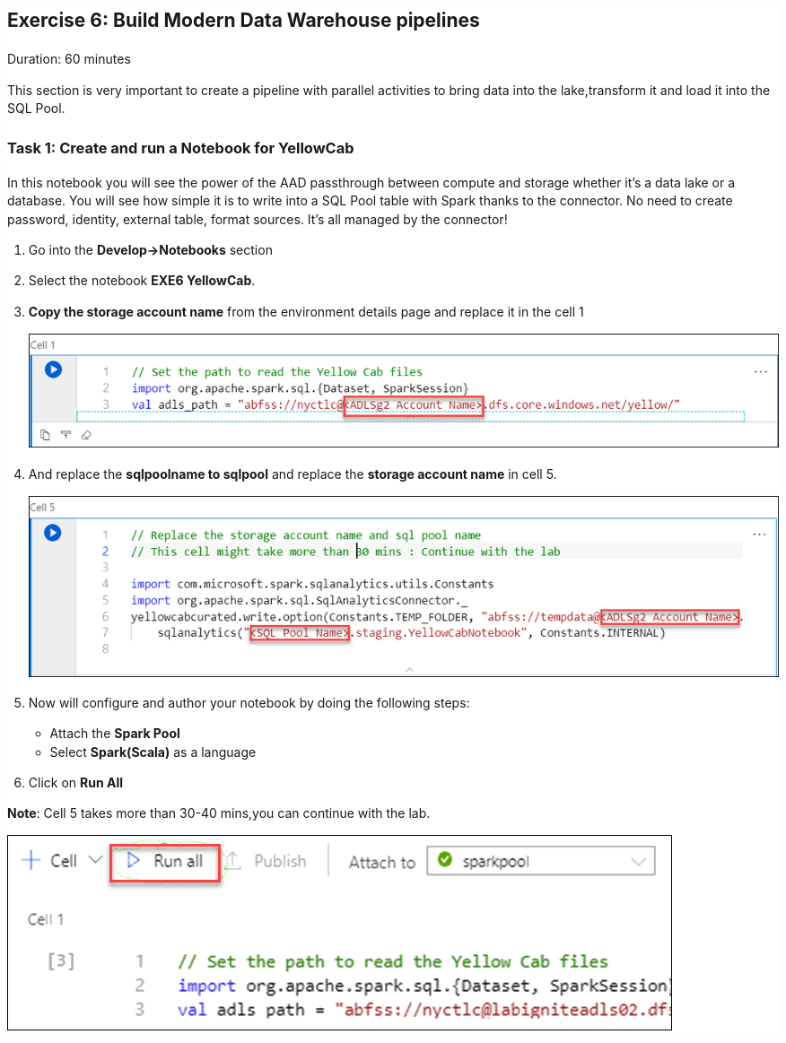 ## Exercise 6: Build Modern Data Warehouse pipelines

Duration: 60 minutes

This section is very important to create a pipeline with parallel activities to bring data into the lake,transform it and load it into the SQL Pool.

### Task 1: Create and run a Notebook for YellowCab

In this notebook you will see the power of the AAD passthrough between compute and storage whether it’s a data lake or a database. You will see how simple it is to write into a SQL Pool table with Spark thanks to the connector. No need to create password, identity, external table, format sources. It’s all managed by the connector!

1. Go into the **Develop->Notebooks** section

2. Select the notebook **EXE6 YellowCab**. 

3. **Copy the storage account name** from the environment details page and replace it in the cell 1
   
   ![yellowcab](images/yellowcabvalues.png)

4. And replace the **sqlpoolname to sqlpool** and  replace the **storage account name** in cell 5.
   
   ![yellowcab1](images/yellowcabvalues1.png)

5. Now will configure and author your notebook by doing the following steps:
   - Attach the **Spark Pool**
   - Select **Spark(Scala)** as a language
      
6. Click on **Run All**

 **Note**: Cell 5 takes more than 30-40 mins,you can continue with the lab.
 
   ![runall](images/45.png)
